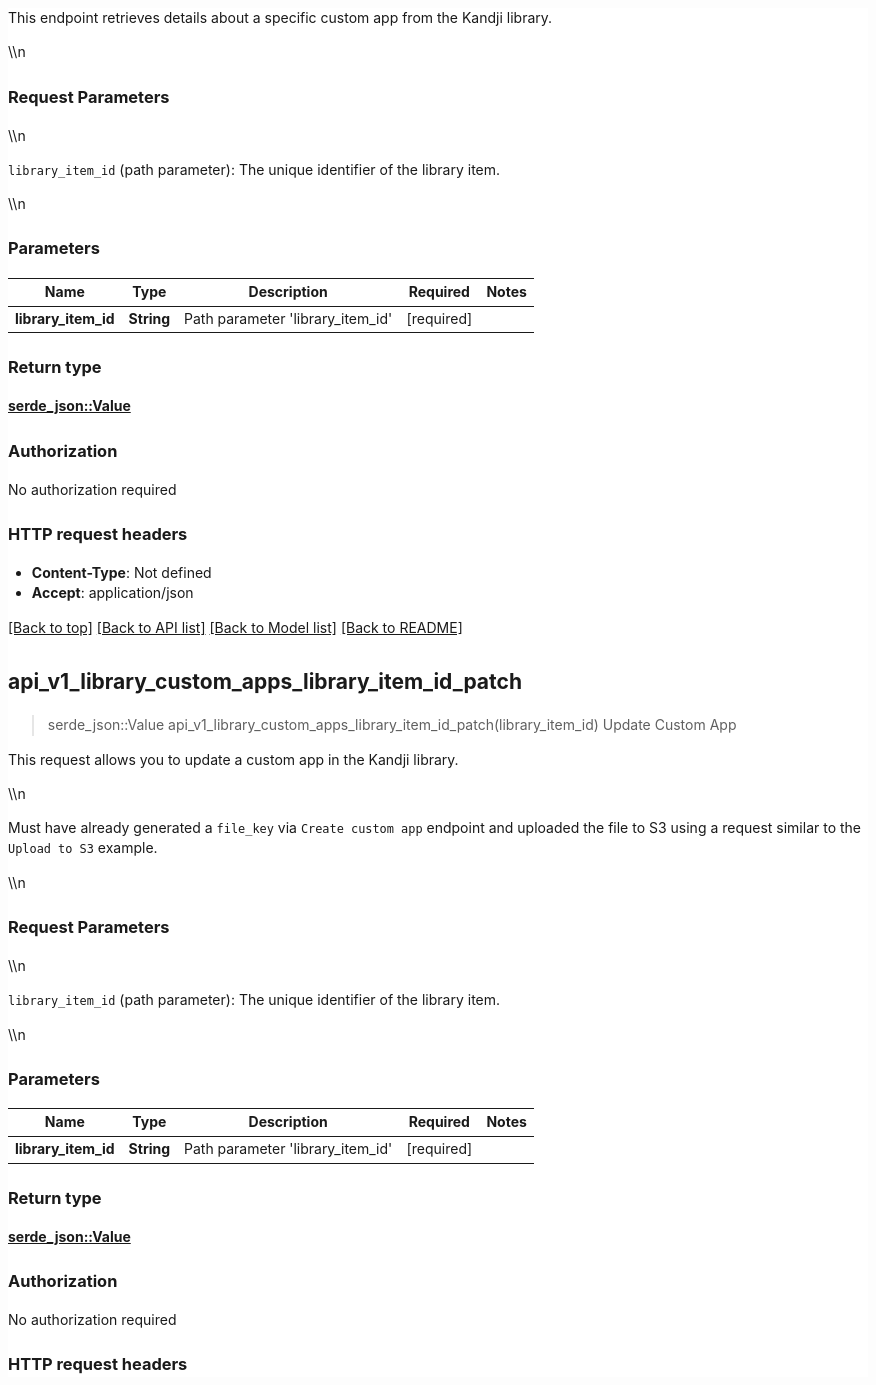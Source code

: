 <p>This endpoint retrieves details about a specific custom app from the Kandji library.</p>\\n<h3 id=\"request-parameters\">Request Parameters</h3>\\n<p><code>library_item_id</code> (path parameter): The unique identifier of the library item.</p>\\n

### Parameters


Name | Type | Description  | Required | Notes
------------- | ------------- | ------------- | ------------- | -------------
**library_item_id** | **String** | Path parameter 'library_item_id' | [required] |

### Return type

[**serde_json::Value**](serde_json::Value.md)

### Authorization

No authorization required

### HTTP request headers

- **Content-Type**: Not defined
- **Accept**: application/json

[[Back to top]](#) [[Back to API list]](../README.md#documentation-for-api-endpoints) [[Back to Model list]](../README.md#documentation-for-models) [[Back to README]](../README.md)


## api_v1_library_custom_apps_library_item_id_patch

> serde_json::Value api_v1_library_custom_apps_library_item_id_patch(library_item_id)
Update Custom App

<p>This request allows you to update a custom app in the Kandji library.</p>\\n<p>Must have already generated a <code>file_key</code> via <code>Create custom app</code> endpoint and uploaded the file to S3 using a request similar to the <code>Upload to S3</code> example.</p>\\n<h3 id=\"request-parameters\">Request Parameters</h3>\\n<p><code>library_item_id</code> (path parameter): The unique identifier of the library item.</p>\\n

### Parameters


Name | Type | Description  | Required | Notes
------------- | ------------- | ------------- | ------------- | -------------
**library_item_id** | **String** | Path parameter 'library_item_id' | [required] |

### Return type

[**serde_json::Value**](serde_json::Value.md)

### Authorization

No authorization required

### HTTP request headers
